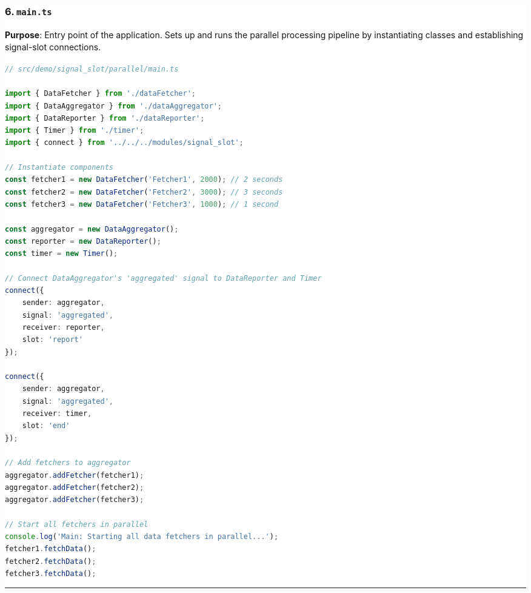 ### 6. `main.ts`

**Purpose**: Entry point of the application. Sets up and runs the parallel processing pipeline by instantiating classes and establishing signal-slot connections.

```typescript
// src/demo/signal_slot/parallel/main.ts

import { DataFetcher } from './dataFetcher';
import { DataAggregator } from './dataAggregator';
import { DataReporter } from './dataReporter';
import { Timer } from './timer';
import { connect } from '../../../modules/signal_slot';

// Instantiate components
const fetcher1 = new DataFetcher('Fetcher1', 2000); // 2 seconds
const fetcher2 = new DataFetcher('Fetcher2', 3000); // 3 seconds
const fetcher3 = new DataFetcher('Fetcher3', 1000); // 1 second

const aggregator = new DataAggregator();
const reporter = new DataReporter();
const timer = new Timer();

// Connect DataAggregator's 'aggregated' signal to DataReporter and Timer
connect({
    sender: aggregator,
    signal: 'aggregated',
    receiver: reporter,
    slot: 'report'
});

connect({
    sender: aggregator,
    signal: 'aggregated',
    receiver: timer,
    slot: 'end'
});

// Add fetchers to aggregator
aggregator.addFetcher(fetcher1);
aggregator.addFetcher(fetcher2);
aggregator.addFetcher(fetcher3);

// Start all fetchers in parallel
console.log('Main: Starting all data fetchers in parallel...');
fetcher1.fetchData();
fetcher2.fetchData();
fetcher3.fetchData();
```

---
